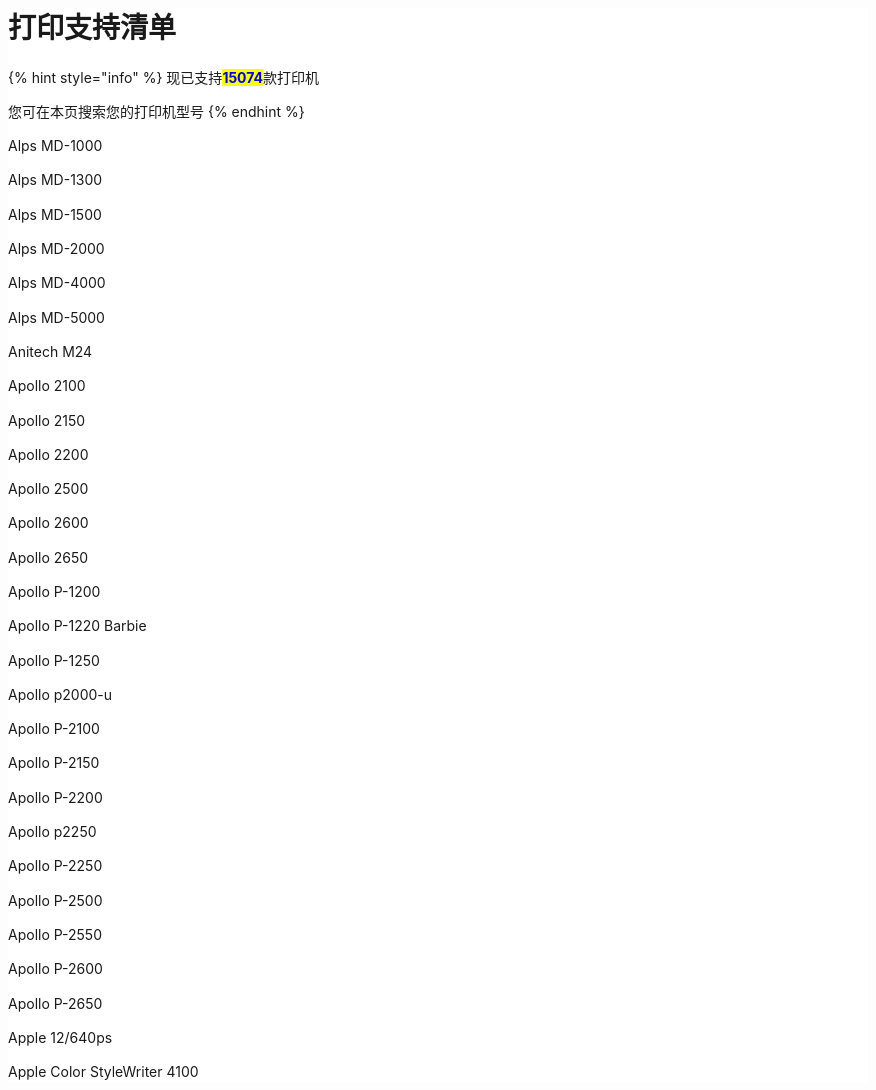 # 打印支持清单

{% hint style="info" %}
现已支持<mark style="color:blue;">**15074**</mark>款打印机

您可在本页搜索您的打印机型号
{% endhint %}

Alps MD-1000

Alps MD-1300

Alps MD-1500

Alps MD-2000

Alps MD-4000

Alps MD-5000

Anitech M24

Apollo 2100

Apollo 2150

Apollo 2200

Apollo 2500

Apollo 2600

Apollo 2650

Apollo P-1200

Apollo P-1220 Barbie

Apollo P-1250

Apollo p2000-u

Apollo P-2100

Apollo P-2150

Apollo P-2200

Apollo p2250

Apollo P-2250

Apollo P-2500

Apollo P-2550

Apollo P-2600

Apollo P-2650

Apple 12/640ps

Apple Color StyleWriter 4100
